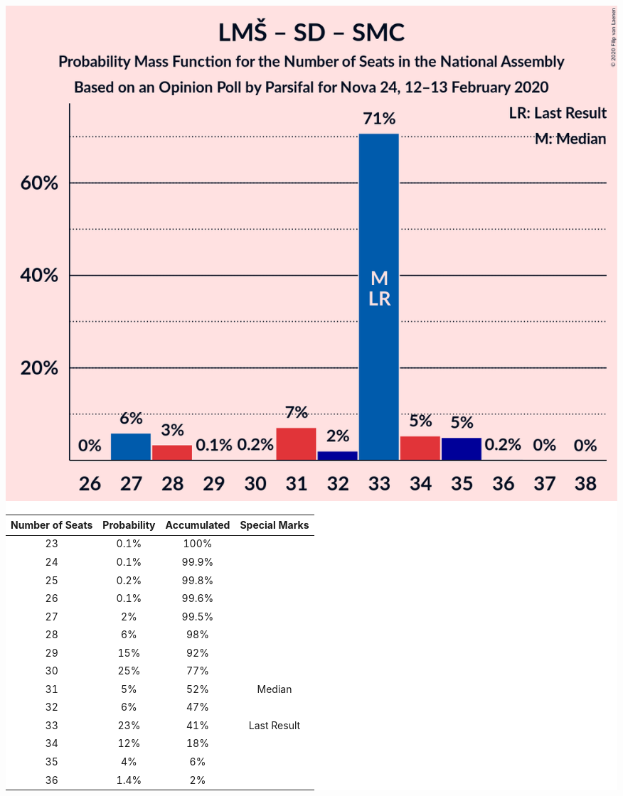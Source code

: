 ![Graph with seats probability mass function not yet produced](2020-02-13-Parsifal-coalitions-seats-pmf-lmš–sd–smc.png "Seats Probability Mass Function")

| Number of Seats | Probability | Accumulated | Special Marks |
|:---------------:|:-----------:|:-----------:|:-------------:|
| 23 | 0.1% | 100% |  |
| 24 | 0.1% | 99.9% |  |
| 25 | 0.2% | 99.8% |  |
| 26 | 0.1% | 99.6% |  |
| 27 | 2% | 99.5% |  |
| 28 | 6% | 98% |  |
| 29 | 15% | 92% |  |
| 30 | 25% | 77% |  |
| 31 | 5% | 52% | Median |
| 32 | 6% | 47% |  |
| 33 | 23% | 41% | Last Result |
| 34 | 12% | 18% |  |
| 35 | 4% | 6% |  |
| 36 | 1.4% | 2% |  |